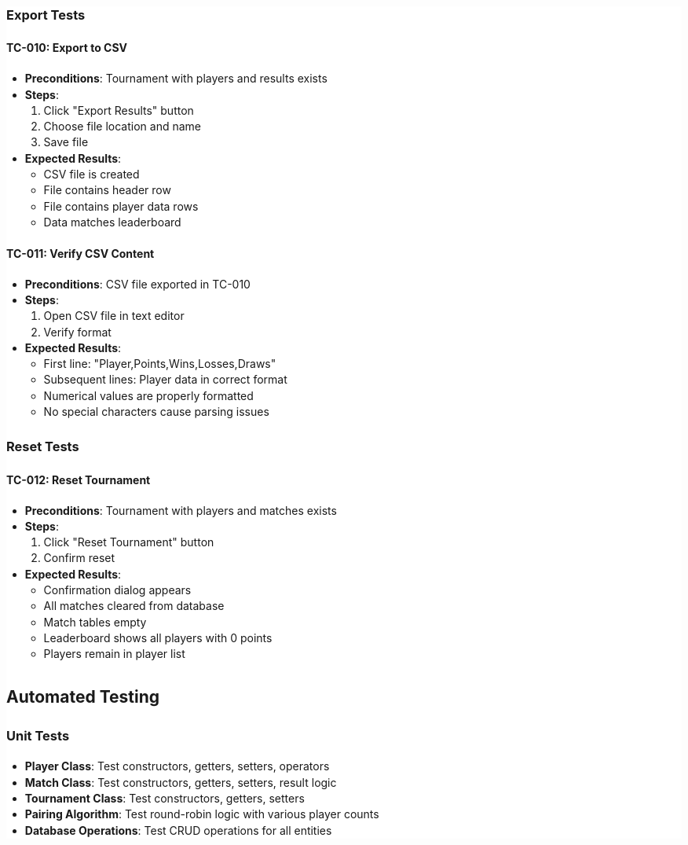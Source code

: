 ### Export Tests

#### TC-010: Export to CSV

- **Preconditions**: Tournament with players and results exists
- **Steps**:
  1. Click "Export Results" button
  2. Choose file location and name
  3. Save file
- **Expected Results**:
  - CSV file is created
  - File contains header row
  - File contains player data rows
  - Data matches leaderboard

#### TC-011: Verify CSV Content

- **Preconditions**: CSV file exported in TC-010
- **Steps**:
  1. Open CSV file in text editor
  2. Verify format
- **Expected Results**:
  - First line: "Player,Points,Wins,Losses,Draws"
  - Subsequent lines: Player data in correct format
  - Numerical values are properly formatted
  - No special characters cause parsing issues

### Reset Tests

#### TC-012: Reset Tournament

- **Preconditions**: Tournament with players and matches exists
- **Steps**:
  1. Click "Reset Tournament" button
  2. Confirm reset
- **Expected Results**:
  - Confirmation dialog appears
  - All matches cleared from database
  - Match tables empty
  - Leaderboard shows all players with 0 points
  - Players remain in player list

## Automated Testing

### Unit Tests

- **Player Class**: Test constructors, getters, setters, operators
- **Match Class**: Test constructors, getters, setters, result logic
- **Tournament Class**: Test constructors, getters, setters
- **Pairing Algorithm**: Test round-robin logic with various player counts
- **Database Operations**: Test CRUD operations for all entities
